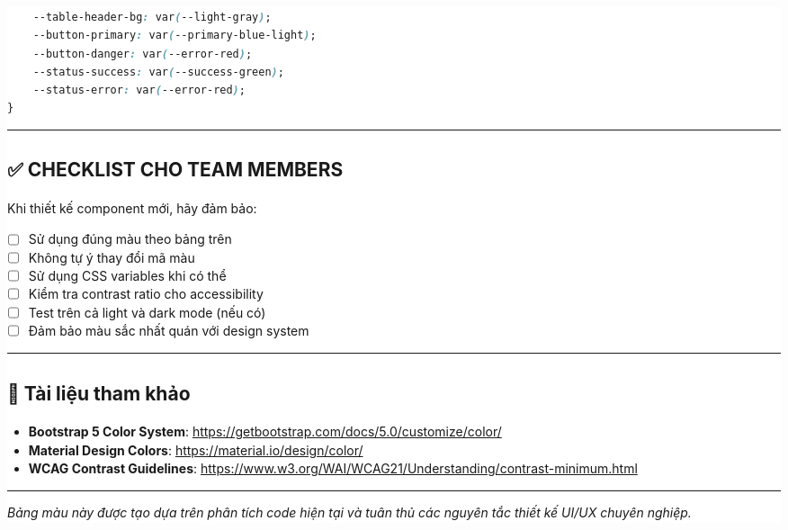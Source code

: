 ```css
    --table-header-bg: var(--light-gray);
    --button-primary: var(--primary-blue-light);
    --button-danger: var(--error-red);
    --status-success: var(--success-green);
    --status-error: var(--error-red);
}
```

---

## ✅ **CHECKLIST CHO TEAM MEMBERS**

Khi thiết kế component mới, hãy đảm bảo:

- [ ] Sử dụng đúng màu theo bảng trên
- [ ] Không tự ý thay đổi mã màu
- [ ] Sử dụng CSS variables khi có thể
- [ ] Kiểm tra contrast ratio cho accessibility
- [ ] Test trên cả light và dark mode (nếu có)
- [ ] Đảm bảo màu sắc nhất quán với design system

---

## 🔗 **Tài liệu tham khảo**

- **Bootstrap 5 Color System**: https://getbootstrap.com/docs/5.0/customize/color/
- **Material Design Colors**: https://material.io/design/color/
- **WCAG Contrast Guidelines**: https://www.w3.org/WAI/WCAG21/Understanding/contrast-minimum.html

---

*Bảng màu này được tạo dựa trên phân tích code hiện tại và tuân thủ các nguyên tắc thiết kế UI/UX chuyên nghiệp.*
